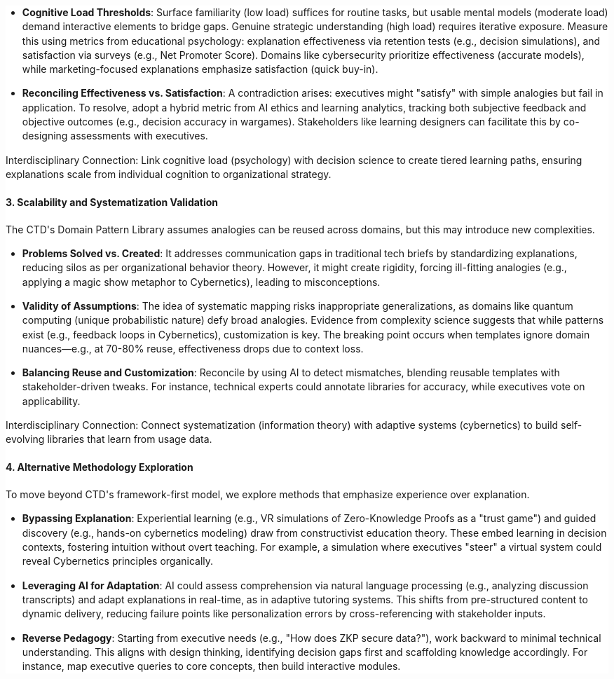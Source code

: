 - **Cognitive Load Thresholds**: Surface familiarity (low load) suffices for routine tasks, but usable mental models (moderate load) demand interactive elements to bridge gaps. Genuine strategic understanding (high load) requires iterative exposure. Measure this using metrics from educational psychology: explanation effectiveness via retention tests (e.g., decision simulations), and satisfaction via surveys (e.g., Net Promoter Score). Domains like cybersecurity prioritize effectiveness (accurate models), while marketing-focused explanations emphasize satisfaction (quick buy-in).

- **Reconciling Effectiveness vs. Satisfaction**: A contradiction arises: executives might "satisfy" with simple analogies but fail in application. To resolve, adopt a hybrid metric from AI ethics and learning analytics, tracking both subjective feedback and objective outcomes (e.g., decision accuracy in wargames). Stakeholders like learning designers can facilitate this by co-designing assessments with executives.

Interdisciplinary Connection: Link cognitive load (psychology) with decision science to create tiered learning paths, ensuring explanations scale from individual cognition to organizational strategy.

#### **3. Scalability and Systematization Validation**
The CTD's Domain Pattern Library assumes analogies can be reused across domains, but this may introduce new complexities.

- **Problems Solved vs. Created**: It addresses communication gaps in traditional tech briefs by standardizing explanations, reducing silos as per organizational behavior theory. However, it might create rigidity, forcing ill-fitting analogies (e.g., applying a magic show metaphor to Cybernetics), leading to misconceptions.

- **Validity of Assumptions**: The idea of systematic mapping risks inappropriate generalizations, as domains like quantum computing (unique probabilistic nature) defy broad analogies. Evidence from complexity science suggests that while patterns exist (e.g., feedback loops in Cybernetics), customization is key. The breaking point occurs when templates ignore domain nuances—e.g., at 70-80% reuse, effectiveness drops due to context loss.

- **Balancing Reuse and Customization**: Reconcile by using AI to detect mismatches, blending reusable templates with stakeholder-driven tweaks. For instance, technical experts could annotate libraries for accuracy, while executives vote on applicability.

Interdisciplinary Connection: Connect systematization (information theory) with adaptive systems (cybernetics) to build self-evolving libraries that learn from usage data.

#### **4. Alternative Methodology Exploration**
To move beyond CTD's framework-first model, we explore methods that emphasize experience over explanation.

- **Bypassing Explanation**: Experiential learning (e.g., VR simulations of Zero-Knowledge Proofs as a "trust game") and guided discovery (e.g., hands-on cybernetics modeling) draw from constructivist education theory. These embed learning in decision contexts, fostering intuition without overt teaching. For example, a simulation where executives "steer" a virtual system could reveal Cybernetics principles organically.

- **Leveraging AI for Adaptation**: AI could assess comprehension via natural language processing (e.g., analyzing discussion transcripts) and adapt explanations in real-time, as in adaptive tutoring systems. This shifts from pre-structured content to dynamic delivery, reducing failure points like personalization errors by cross-referencing with stakeholder inputs.

- **Reverse Pedagogy**: Starting from executive needs (e.g., "How does ZKP secure data?"), work backward to minimal technical understanding. This aligns with design thinking, identifying decision gaps first and scaffolding knowledge accordingly. For instance, map executive queries to core concepts, then build interactive modules.

